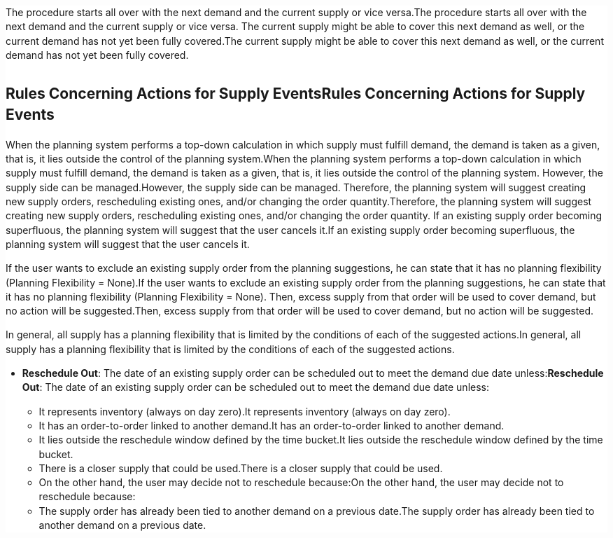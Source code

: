  <span data-ttu-id="c915a-127">The procedure starts all over with the next demand and the current supply or vice versa.</span><span class="sxs-lookup"><span data-stu-id="c915a-127">The procedure starts all over with the next demand and the current supply or vice versa.</span></span> <span data-ttu-id="c915a-128">The current supply might be able to cover this next demand as well, or the current demand has not yet been fully covered.</span><span class="sxs-lookup"><span data-stu-id="c915a-128">The current supply might be able to cover this next demand as well, or the current demand has not yet been fully covered.</span></span>  
  
## <a name="rules-concerning-actions-for-supply-events"></a><span data-ttu-id="c915a-129">Rules Concerning Actions for Supply Events</span><span class="sxs-lookup"><span data-stu-id="c915a-129">Rules Concerning Actions for Supply Events</span></span>  
<span data-ttu-id="c915a-130">When the planning system performs a top-down calculation in which supply must fulfill demand, the demand is taken as a given, that is, it lies outside the control of the planning system.</span><span class="sxs-lookup"><span data-stu-id="c915a-130">When the planning system performs a top-down calculation in which supply must fulfill demand, the demand is taken as a given, that is, it lies outside the control of the planning system.</span></span> <span data-ttu-id="c915a-131">However, the supply side can be managed.</span><span class="sxs-lookup"><span data-stu-id="c915a-131">However, the supply side can be managed.</span></span> <span data-ttu-id="c915a-132">Therefore, the planning system will suggest creating new supply orders, rescheduling existing ones, and/or changing the order quantity.</span><span class="sxs-lookup"><span data-stu-id="c915a-132">Therefore, the planning system will suggest creating new supply orders, rescheduling existing ones, and/or changing the order quantity.</span></span> <span data-ttu-id="c915a-133">If an existing supply order becoming superfluous, the planning system will suggest that the user cancels it.</span><span class="sxs-lookup"><span data-stu-id="c915a-133">If an existing supply order becoming superfluous, the planning system will suggest that the user cancels it.</span></span>  
  
<span data-ttu-id="c915a-134">If the user wants to exclude an existing supply order from the planning suggestions, he can state that it has no planning flexibility (Planning Flexibility = None).</span><span class="sxs-lookup"><span data-stu-id="c915a-134">If the user wants to exclude an existing supply order from the planning suggestions, he can state that it has no planning flexibility (Planning Flexibility = None).</span></span> <span data-ttu-id="c915a-135">Then, excess supply from that order will be used to cover demand, but no action will be suggested.</span><span class="sxs-lookup"><span data-stu-id="c915a-135">Then, excess supply from that order will be used to cover demand, but no action will be suggested.</span></span>  
  
<span data-ttu-id="c915a-136">In general, all supply has a planning flexibility that is limited by the conditions of each of the suggested actions.</span><span class="sxs-lookup"><span data-stu-id="c915a-136">In general, all supply has a planning flexibility that is limited by the conditions of each of the suggested actions.</span></span>  
  
-   <span data-ttu-id="c915a-137">**Reschedule Out**: The date of an existing supply order can be scheduled out to meet the demand due date unless:</span><span class="sxs-lookup"><span data-stu-id="c915a-137">**Reschedule Out**: The date of an existing supply order can be scheduled out to meet the demand due date unless:</span></span>  
  
    -   <span data-ttu-id="c915a-138">It represents inventory (always on day zero).</span><span class="sxs-lookup"><span data-stu-id="c915a-138">It represents inventory (always on day zero).</span></span>  
    -   <span data-ttu-id="c915a-139">It has an order-to-order linked to another demand.</span><span class="sxs-lookup"><span data-stu-id="c915a-139">It has an order-to-order linked to another demand.</span></span>  
    -   <span data-ttu-id="c915a-140">It lies outside the reschedule window defined by the time bucket.</span><span class="sxs-lookup"><span data-stu-id="c915a-140">It lies outside the reschedule window defined by the time bucket.</span></span>  
    -   <span data-ttu-id="c915a-141">There is a closer supply that could be used.</span><span class="sxs-lookup"><span data-stu-id="c915a-141">There is a closer supply that could be used.</span></span>  
    -   <span data-ttu-id="c915a-142">On the other hand, the user may decide not to reschedule because:</span><span class="sxs-lookup"><span data-stu-id="c915a-142">On the other hand, the user may decide not to reschedule because:</span></span>  
    -   <span data-ttu-id="c915a-143">The supply order has already been tied to another demand on a previous date.</span><span class="sxs-lookup"><span data-stu-id="c915a-143">The supply order has already been tied to another demand on a previous date.</span></span>  